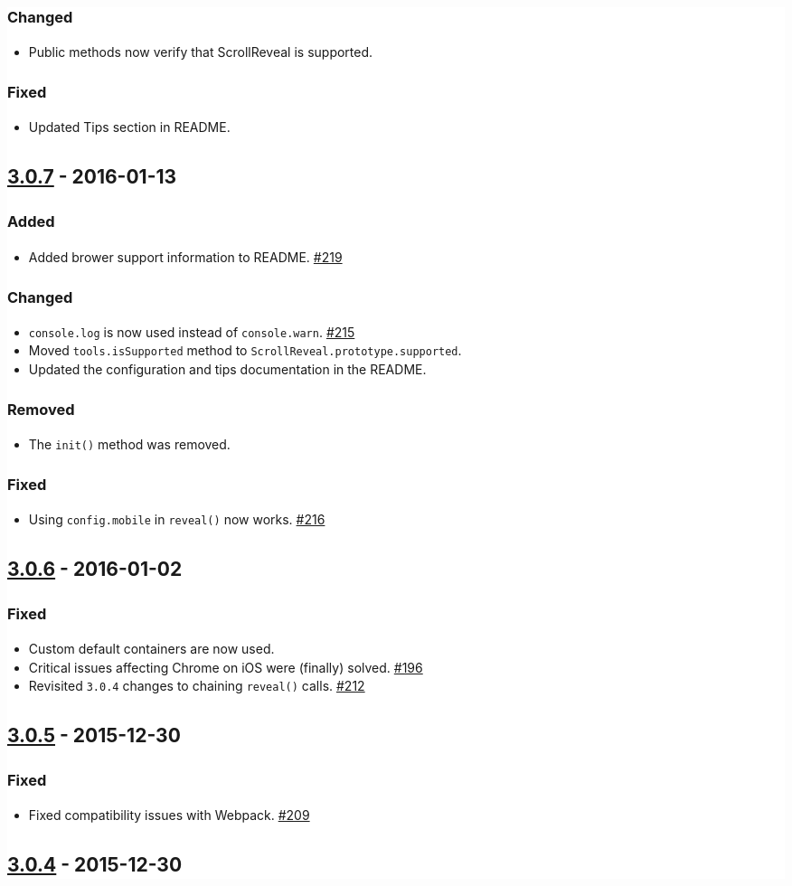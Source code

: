 ### Changed

*   Public methods now verify that ScrollReveal is supported.

### Fixed

*   Updated Tips section in README.

## [3.0.7] - 2016-01-13

### Added

*   Added brower support information to README. [#219](https://github.com/jlmakes/scrollreveal/issues/219)

### Changed

*   `console.log` is now used instead of `console.warn`. [#215](https://github.com/jlmakes/scrollreveal/issues/215)
*   Moved `tools.isSupported` method to `ScrollReveal.prototype.supported`.
*   Updated the configuration and tips documentation in the README.

### Removed

*   The `init()` method was removed.

### Fixed

*   Using `config.mobile` in `reveal()` now works. [#216](https://github.com/jlmakes/scrollreveal/issues/216)

## [3.0.6] - 2016-01-02

### Fixed

*   Custom default containers are now used.
*   Critical issues affecting Chrome on iOS were (finally) solved. [#196](https://github.com/jlmakes/scrollreveal/issues/196)
*   Revisited `3.0.4` changes to chaining `reveal()` calls. [#212](https://github.com/jlmakes/scrollreveal/issues/212)

## [3.0.5] - 2015-12-30

### Fixed

*   Fixed compatibility issues with Webpack. [#209](https://github.com/jlmakes/scrollreveal/issues/209)

## [3.0.4] - 2015-12-30


[unreleased]: https://github.com/jlmakes/scrollreveal/compare/v3.3.6...development
[3.3.6]: https://github.com/jlmakes/scrollreveal/compare/v3.3.5...v3.3.6
[3.3.5]: https://github.com/jlmakes/scrollreveal/compare/v3.3.4...v3.3.5
[3.3.4]: https://github.com/jlmakes/scrollreveal/compare/v3.3.3...v3.3.4
[3.3.3]: https://github.com/jlmakes/scrollreveal/compare/v3.2.2...v3.3.3
[3.3.2]: https://github.com/jlmakes/scrollreveal/compare/v3.3.1...v3.3.2
[3.3.1]: https://github.com/jlmakes/scrollreveal/compare/v3.3.0...v3.3.1
[3.3.0]: https://github.com/jlmakes/scrollreveal/compare/v3.2.0...v3.3.0
[3.2.0]: https://github.com/jlmakes/scrollreveal/compare/v3.1.5...v3.2.0
[3.1.5]: https://github.com/jlmakes/scrollreveal/compare/v3.1.4...v3.1.5
[3.1.4]: https://github.com/jlmakes/scrollreveal/compare/v3.1.3...v3.1.4
[3.1.3]: https://github.com/jlmakes/scrollreveal/compare/v3.1.2...v3.1.3
[3.1.2]: https://github.com/jlmakes/scrollreveal/compare/v3.1.1...v3.1.2
[3.1.1]: https://github.com/jlmakes/scrollreveal/compare/v3.1.0...v3.1.1
[3.1.0]: https://github.com/jlmakes/scrollreveal/compare/v3.0.9...v3.1.0
[3.0.9]: https://github.com/jlmakes/scrollreveal/compare/v3.0.8...v3.0.9
[3.0.8]: https://github.com/jlmakes/scrollreveal/compare/v3.0.7...v3.0.8
[3.0.7]: https://github.com/jlmakes/scrollreveal/compare/v3.0.6...v3.0.7
[3.0.6]: https://github.com/jlmakes/scrollreveal/compare/v3.0.5...v3.0.6
[3.0.5]: https://github.com/jlmakes/scrollreveal/compare/v3.0.4...v3.0.5
[3.0.4]: https://github.com/jlmakes/scrollreveal/compare/v3.0.3...v3.0.4
[3.0.3]: https://github.com/jlmakes/scrollreveal/compare/v3.0.2...v3.0.3
[3.0.2]: https://github.com/jlmakes/scrollreveal/compare/v3.0.1...v3.0.2
[3.0.1]: https://github.com/jlmakes/scrollreveal/compare/v3.0.0...v3.0.1
[3.0.0]: https://github.com/jlmakes/scrollreveal/compare/v2.3.2...v3.0.0
[2.3.2]: https://github.com/jlmakes/scrollreveal/compare/v2.3.1...v2.3.2
[2.3.1]: https://github.com/jlmakes/scrollreveal/compare/v2.3.0...v2.3.1
[2.3.0]: https://github.com/jlmakes/scrollreveal/compare/v2.2.0...v2.3.0
[2.2.0]: https://github.com/jlmakes/scrollreveal/compare/v2.1.0...v2.2.0
[2.1.0]: https://github.com/jlmakes/scrollreveal/compare/v2.0.5...v2.1.0
[2.0.5]: https://github.com/jlmakes/scrollreveal/compare/v2.0.4...v2.0.5
[2.0.4]: https://github.com/jlmakes/scrollreveal/compare/v2.0.3...v2.0.4
[2.0.3]: https://github.com/jlmakes/scrollreveal/compare/v2.0.2...v2.0.3
[2.0.2]: https://github.com/jlmakes/scrollreveal/compare/v2.0.1...v2.0.2
[2.0.1]: https://github.com/jlmakes/scrollreveal/compare/v2.0.0...v2.0.1
[2.0.0]: https://github.com/jlmakes/scrollreveal/tree/v2.0.0